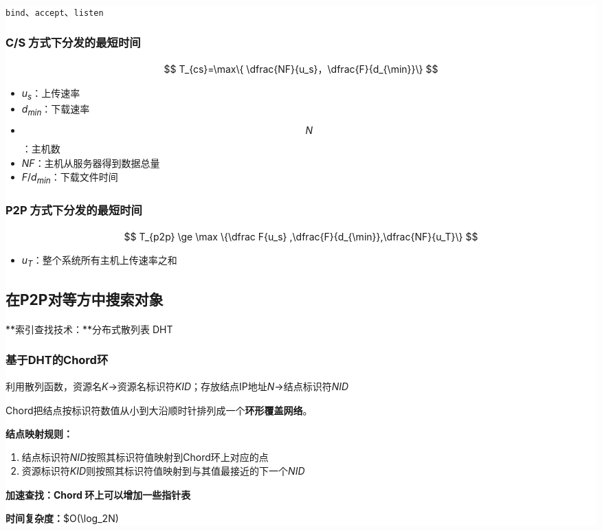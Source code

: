 ```bind```、```accept```、```listen```
### C/S 方式下分发的最短时间

$$
T_{cs}=\max\{ \dfrac{NF}{u_s}，\dfrac{F}{d_{\min}}\}
$$

- $u_s$：上传速率
- $d_{min}$：下载速率
- $$N$$：主机数
- $NF$：主机从服务器得到数据总量
- $F/d_{min}$：下载文件时间

### P2P 方式下分发的最短时间

$$
T_{p2p} \ge \max \{\dfrac F{u_s} ,\dfrac{F}{d_{\min}},\dfrac{NF}{u_T}\}
$$

- $u_T$：整个系统所有主机上传速率之和

## 在P2P对等方中搜索对象

**索引查找技术：**分布式散列表 DHT

### 基于DHT的Chord环

利用散列函数，资源名$K\rightarrow$资源名标识符$KID$；存放结点IP地址$N\rightarrow$结点标识符$NID$

Chord把结点按标识符数值从小到大沿顺时针排列成一个**环形覆盖网络**。

**结点映射规则：**

1. 结点标识符$NID$按照其标识符值映射到Chord环上对应的点
2. 资源标识符$KID$则按照其标识符值映射到与其值最接近的下一个$NID$

**加速查找：**Chord 环上可以增加一些**指针表**

**时间复杂度：**$O(\log_2N)